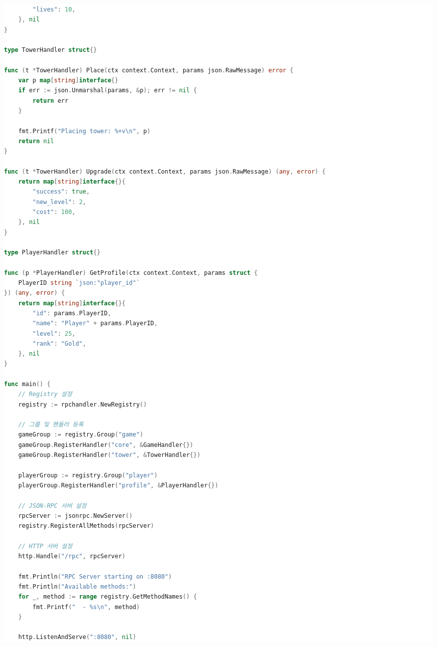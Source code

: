 ```go
        "lives": 10,
    }, nil
}

type TowerHandler struct{}

func (t *TowerHandler) Place(ctx context.Context, params json.RawMessage) error {
    var p map[string]interface{}
    if err := json.Unmarshal(params, &p); err != nil {
        return err
    }
    
    fmt.Printf("Placing tower: %+v\n", p)
    return nil
}

func (t *TowerHandler) Upgrade(ctx context.Context, params json.RawMessage) (any, error) {
    return map[string]interface{}{
        "success": true,
        "new_level": 2,
        "cost": 100,
    }, nil
}

type PlayerHandler struct{}

func (p *PlayerHandler) GetProfile(ctx context.Context, params struct {
    PlayerID string `json:"player_id"`
}) (any, error) {
    return map[string]interface{}{
        "id": params.PlayerID,
        "name": "Player" + params.PlayerID,
        "level": 25,
        "rank": "Gold",
    }, nil
}

func main() {
    // Registry 설정
    registry := rpchandler.NewRegistry()
    
    // 그룹 및 핸들러 등록
    gameGroup := registry.Group("game")
    gameGroup.RegisterHandler("core", &GameHandler{})
    gameGroup.RegisterHandler("tower", &TowerHandler{})
    
    playerGroup := registry.Group("player")
    playerGroup.RegisterHandler("profile", &PlayerHandler{})
    
    // JSON-RPC 서버 설정
    rpcServer := jsonrpc.NewServer()
    registry.RegisterAllMethods(rpcServer)
    
    // HTTP 서버 설정
    http.Handle("/rpc", rpcServer)
    
    fmt.Println("RPC Server starting on :8080")
    fmt.Println("Available methods:")
    for _, method := range registry.GetMethodNames() {
        fmt.Printf("  - %s\n", method)
    }
    
    http.ListenAndServe(":8080", nil)
```